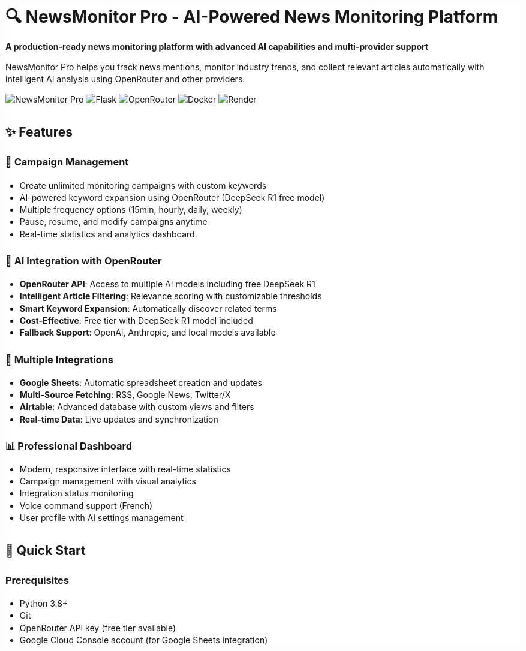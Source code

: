 # 🔍 NewsMonitor Pro - AI-Powered News Monitoring Platform

**A production-ready news monitoring platform with advanced AI capabilities and multi-provider support**

NewsMonitor Pro helps you track news mentions, monitor industry trends, and collect relevant articles automatically with intelligent AI analysis using OpenRouter and other providers.

![NewsMonitor Pro](https://img.shields.io/badge/Python-3.8+-blue.svg)
![Flask](https://img.shields.io/badge/Flask-2.3+-green.svg)
![OpenRouter](https://img.shields.io/badge/OpenRouter-API-orange.svg)
![Docker](https://img.shields.io/badge/Docker-Ready-blue.svg)
![Render](https://img.shields.io/badge/Render-Deploy-purple.svg)

## ✨ Features

### 🎯 **Campaign Management**
- Create unlimited monitoring campaigns with custom keywords
- AI-powered keyword expansion using OpenRouter (DeepSeek R1 free model)
- Multiple frequency options (15min, hourly, daily, weekly)
- Pause, resume, and modify campaigns anytime
- Real-time statistics and analytics dashboard

### 🤖 **AI Integration with OpenRouter**
- **OpenRouter API**: Access to multiple AI models including free DeepSeek R1
- **Intelligent Article Filtering**: Relevance scoring with customizable thresholds
- **Smart Keyword Expansion**: Automatically discover related terms
- **Cost-Effective**: Free tier with DeepSeek R1 model included
- **Fallback Support**: OpenAI, Anthropic, and local models available

### 🔗 **Multiple Integrations**
- **Google Sheets**: Automatic spreadsheet creation and updates
- **Multi-Source Fetching**: RSS, Google News, Twitter/X
- **Airtable**: Advanced database with custom views and filters
- **Real-time Data**: Live updates and synchronization

### 📊 **Professional Dashboard**
- Modern, responsive interface with real-time statistics
- Campaign management with visual analytics
- Integration status monitoring
- Voice command support (French)
- User profile with AI settings management

## 🚀 Quick Start

### Prerequisites
- Python 3.8+
- Git
- OpenRouter API key (free tier available)
- Google Cloud Console account (for Google Sheets integration)
